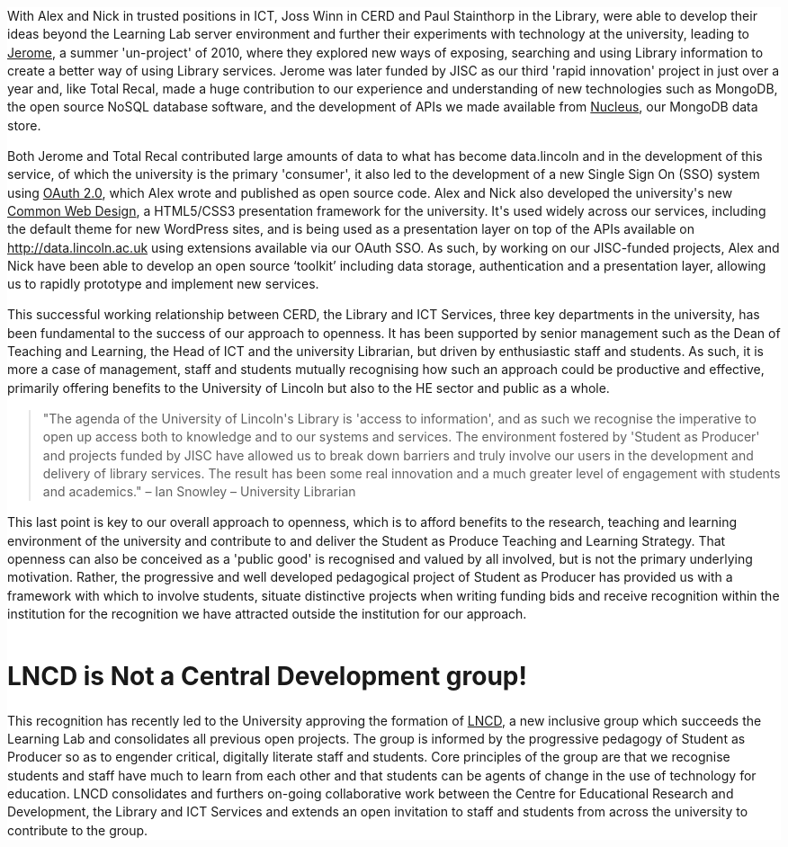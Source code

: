 With Alex and Nick in trusted positions in ICT, Joss Winn in CERD and Paul Stainthorp in the Library, were able to develop their ideas beyond the Learning Lab server environment and further their experiments with technology at the university, leading to [Jerome](http://lncd.lincoln.ac.uk/projects/jerome), a summer 'un-project' of 2010, where they explored new ways of exposing, searching and using Library information to create a better way of using Library services. Jerome was later funded by JISC as our third 'rapid innovation' project in just over a year and, like Total Recal, made a huge contribution to our experience and understanding of new technologies such as MongoDB, the open source NoSQL database software, and the development of APIs we made available from [Nucleus](http://lncd.lincoln.ac.uk/about/how-we-work/tools-we-use/nucleus/), our MongoDB data store. 

Both Jerome and Total Recal contributed large amounts of data to what has become data.lincoln and in the development of this service, of which the university is the primary 'consumer', it also led to the development of a new Single Sign On (SSO) system using [OAuth 2.0](http://lncd.lincoln.ac.uk/about/how-we-work/tools-we-use/oauth/), which Alex wrote and published as open source code. Alex and Nick also developed the university's new [Common Web Design](http://lncd.lincoln.ac.uk/about/how-we-work/tools-we-use/the-cwd/), a HTML5/CSS3 presentation framework for the university. It's used widely across our services, including the default theme for new WordPress sites, and is being used as a presentation layer on top of the APIs available on http://data.lincoln.ac.uk using extensions available via our OAuth SSO. As such, by working on our JISC-funded projects, Alex and Nick have been able to develop an open source ‘toolkit’ including data storage, authentication and a presentation layer, allowing us to rapidly prototype and implement new services.

This successful working relationship between CERD, the Library and ICT Services, three key departments in the university, has been fundamental to the success of our approach to openness. It has been supported by senior management such as the Dean of Teaching and Learning, the Head of ICT and the university Librarian, but driven by enthusiastic staff and students. As such, it is more a case of management, staff and students mutually recognising how such an approach could be productive and effective, primarily offering benefits to the University of Lincoln but also to the HE sector and public as a whole. 

 > "The agenda of the University of Lincoln's Library is 'access to information', and as such we recognise the imperative to open up access both to knowledge and to our systems and services. The environment fostered by 'Student as Producer' and projects funded by JISC have allowed us to break down barriers and truly involve our users in the development and delivery of library services. The result has been some real innovation and a much greater level of engagement with students and academics." – Ian Snowley – University Librarian

This last point is key to our overall approach to openness, which is to afford benefits to the research, teaching and learning environment of the university and contribute to and deliver the Student as Produce Teaching and Learning Strategy. That openness can also be conceived as a 'public good' is recognised and valued by all involved, but is not the primary underlying motivation. Rather, the progressive and well developed pedagogical project of Student as Producer has provided us with a framework with which to involve students, situate distinctive projects when writing funding bids and receive recognition within the institution for the recognition we have attracted outside the institution for our approach.

# LNCD is Not a Central Development group!

This recognition has recently led to the University approving the formation of [LNCD](http://lncd.lincoln.ac.uk/), a new inclusive group which succeeds the Learning Lab and consolidates all previous open projects. The group is informed by the progressive pedagogy of Student as Producer so as to engender critical, digitally literate staff and students. Core principles of the group are that we recognise students and staff have much to learn from each other and that students can be agents of change in the use of technology for education. LNCD consolidates and furthers on-going collaborative work between the Centre for Educational Research and Development, the Library and ICT Services and extends an open invitation to staff and students from across the university to contribute to the group.
